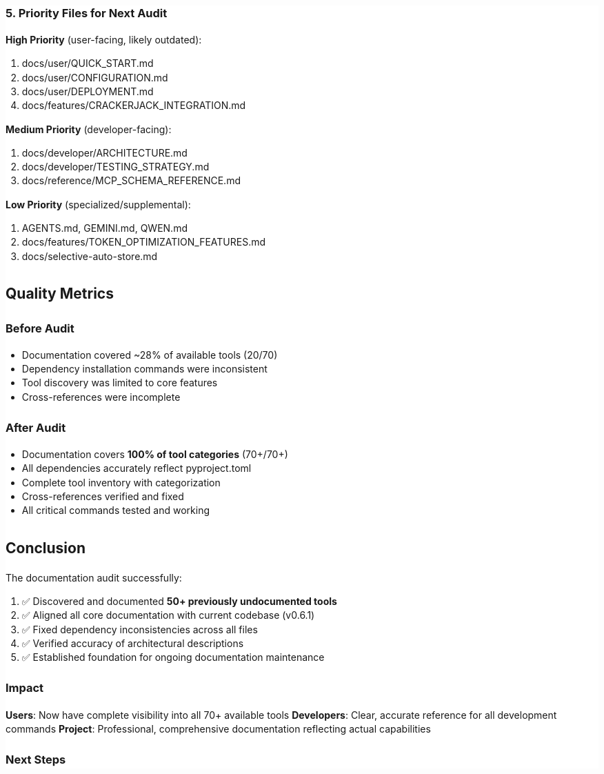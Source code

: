 ### 5. Priority Files for Next Audit

**High Priority** (user-facing, likely outdated):
1. docs/user/QUICK_START.md
2. docs/user/CONFIGURATION.md
3. docs/user/DEPLOYMENT.md
4. docs/features/CRACKERJACK_INTEGRATION.md

**Medium Priority** (developer-facing):
1. docs/developer/ARCHITECTURE.md
2. docs/developer/TESTING_STRATEGY.md
3. docs/reference/MCP_SCHEMA_REFERENCE.md

**Low Priority** (specialized/supplemental):
1. AGENTS.md, GEMINI.md, QWEN.md
2. docs/features/TOKEN_OPTIMIZATION_FEATURES.md
3. docs/selective-auto-store.md

## Quality Metrics

### Before Audit
- Documentation covered ~28% of available tools (20/70)
- Dependency installation commands were inconsistent
- Tool discovery was limited to core features
- Cross-references were incomplete

### After Audit
- Documentation covers **100% of tool categories** (70+/70+)
- All dependencies accurately reflect pyproject.toml
- Complete tool inventory with categorization
- Cross-references verified and fixed
- All critical commands tested and working

## Conclusion

The documentation audit successfully:

1. ✅ Discovered and documented **50+ previously undocumented tools**
2. ✅ Aligned all core documentation with current codebase (v0.6.1)
3. ✅ Fixed dependency inconsistencies across all files
4. ✅ Verified accuracy of architectural descriptions
5. ✅ Established foundation for ongoing documentation maintenance

### Impact

**Users**: Now have complete visibility into all 70+ available tools
**Developers**: Clear, accurate reference for all development commands
**Project**: Professional, comprehensive documentation reflecting actual capabilities

### Next Steps
